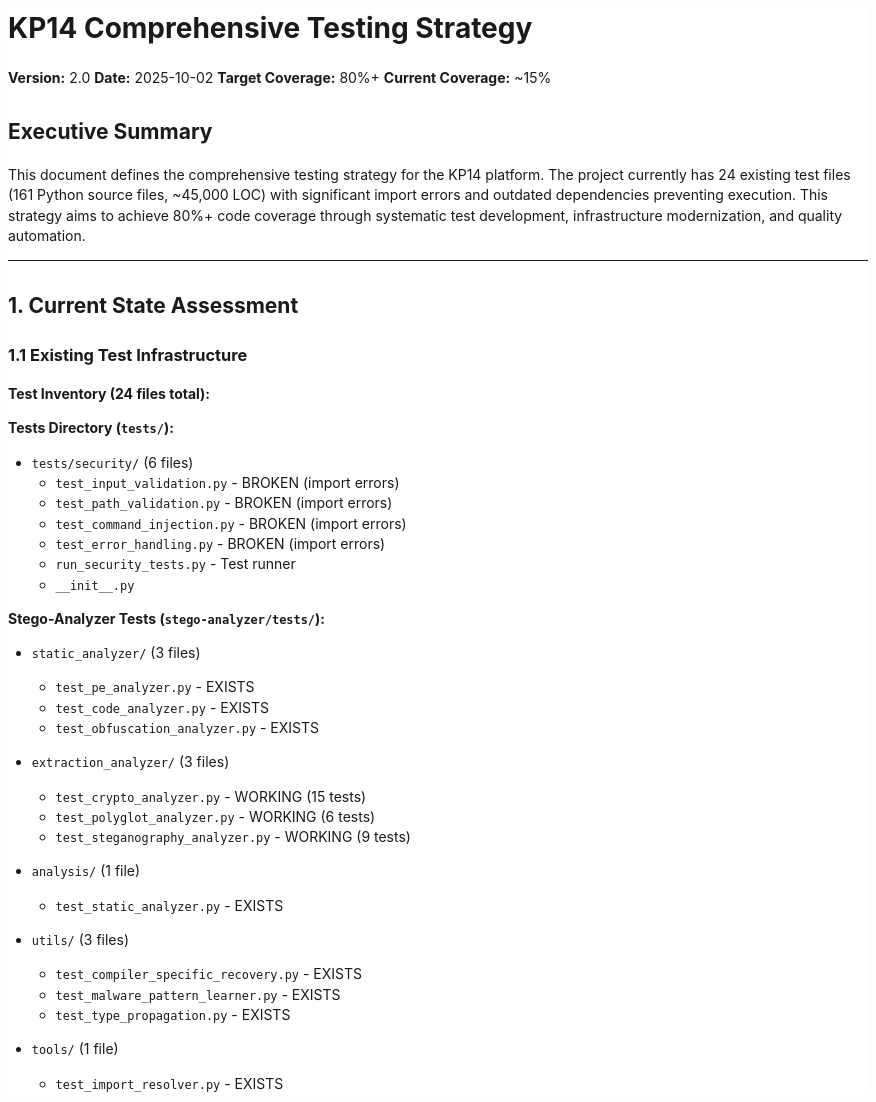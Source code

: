 # KP14 Comprehensive Testing Strategy

**Version:** 2.0
**Date:** 2025-10-02
**Target Coverage:** 80%+
**Current Coverage:** ~15%

## Executive Summary

This document defines the comprehensive testing strategy for the KP14 platform. The project currently has 24 existing test files (161 Python source files, ~45,000 LOC) with significant import errors and outdated dependencies preventing execution. This strategy aims to achieve 80%+ code coverage through systematic test development, infrastructure modernization, and quality automation.

---

## 1. Current State Assessment

### 1.1 Existing Test Infrastructure

**Test Inventory (24 files total):**

**Tests Directory (`tests/`):**
- `tests/security/` (6 files)
  - `test_input_validation.py` - BROKEN (import errors)
  - `test_path_validation.py` - BROKEN (import errors)
  - `test_command_injection.py` - BROKEN (import errors)
  - `test_error_handling.py` - BROKEN (import errors)
  - `run_security_tests.py` - Test runner
  - `__init__.py`

**Stego-Analyzer Tests (`stego-analyzer/tests/`):**
- `static_analyzer/` (3 files)
  - `test_pe_analyzer.py` - EXISTS
  - `test_code_analyzer.py` - EXISTS
  - `test_obfuscation_analyzer.py` - EXISTS

- `extraction_analyzer/` (3 files)
  - `test_crypto_analyzer.py` - WORKING (15 tests)
  - `test_polyglot_analyzer.py` - WORKING (6 tests)
  - `test_steganography_analyzer.py` - WORKING (9 tests)

- `analysis/` (1 file)
  - `test_static_analyzer.py` - EXISTS

- `utils/` (3 files)
  - `test_compiler_specific_recovery.py` - EXISTS
  - `test_malware_pattern_learner.py` - EXISTS
  - `test_type_propagation.py` - EXISTS

- `tools/` (1 file)
  - `test_import_resolver.py` - EXISTS
